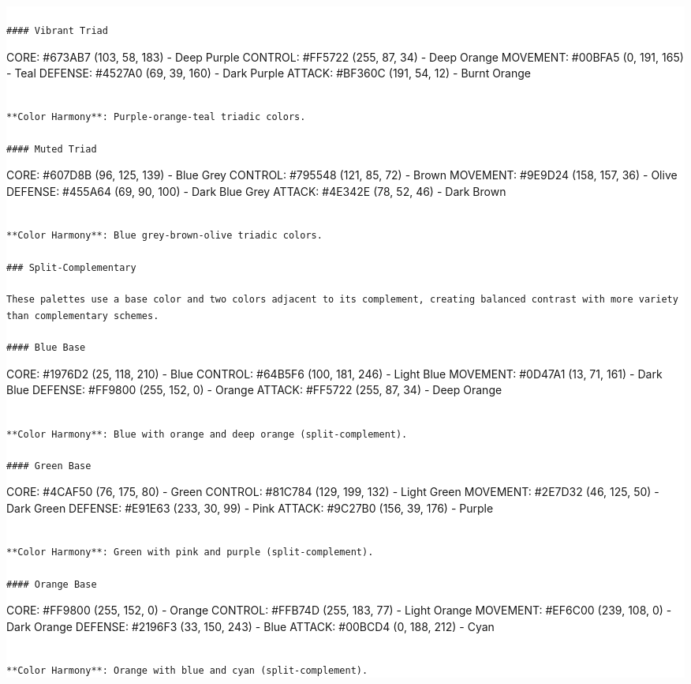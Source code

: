 ```

#### Vibrant Triad

```
CORE:      #673AB7 (103, 58, 183)   - Deep Purple
CONTROL:   #FF5722 (255, 87, 34)    - Deep Orange
MOVEMENT:  #00BFA5 (0, 191, 165)    - Teal
DEFENSE:   #4527A0 (69, 39, 160)    - Dark Purple
ATTACK:    #BF360C (191, 54, 12)    - Burnt Orange
```

**Color Harmony**: Purple-orange-teal triadic colors.

#### Muted Triad

```
CORE:      #607D8B (96, 125, 139)   - Blue Grey
CONTROL:   #795548 (121, 85, 72)    - Brown
MOVEMENT:  #9E9D24 (158, 157, 36)   - Olive
DEFENSE:   #455A64 (69, 90, 100)    - Dark Blue Grey
ATTACK:    #4E342E (78, 52, 46)     - Dark Brown
```

**Color Harmony**: Blue grey-brown-olive triadic colors.

### Split-Complementary

These palettes use a base color and two colors adjacent to its complement, creating balanced contrast with more variety than complementary schemes.

#### Blue Base

```
CORE:      #1976D2 (25, 118, 210)   - Blue
CONTROL:   #64B5F6 (100, 181, 246)  - Light Blue
MOVEMENT:  #0D47A1 (13, 71, 161)    - Dark Blue
DEFENSE:   #FF9800 (255, 152, 0)    - Orange
ATTACK:    #FF5722 (255, 87, 34)    - Deep Orange
```

**Color Harmony**: Blue with orange and deep orange (split-complement).

#### Green Base

```
CORE:      #4CAF50 (76, 175, 80)    - Green
CONTROL:   #81C784 (129, 199, 132)  - Light Green
MOVEMENT:  #2E7D32 (46, 125, 50)    - Dark Green
DEFENSE:   #E91E63 (233, 30, 99)    - Pink
ATTACK:    #9C27B0 (156, 39, 176)   - Purple
```

**Color Harmony**: Green with pink and purple (split-complement).

#### Orange Base

```
CORE:      #FF9800 (255, 152, 0)    - Orange
CONTROL:   #FFB74D (255, 183, 77)   - Light Orange
MOVEMENT:  #EF6C00 (239, 108, 0)    - Dark Orange
DEFENSE:   #2196F3 (33, 150, 243)   - Blue
ATTACK:    #00BCD4 (0, 188, 212)    - Cyan
```

**Color Harmony**: Orange with blue and cyan (split-complement).
```
